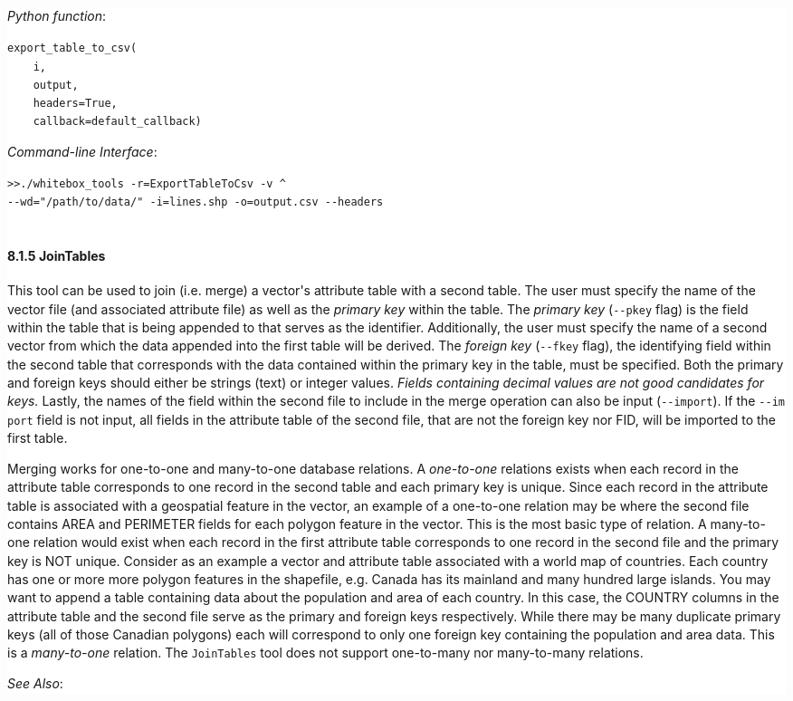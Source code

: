 
*Python function*:

~~~~{.python}
export_table_to_csv(
    i, 
    output, 
    headers=True, 
    callback=default_callback)
~~~~

*Command-line Interface*:

```
>>./whitebox_tools -r=ExportTableToCsv -v ^
--wd="/path/to/data/" -i=lines.shp -o=output.csv --headers 


```


#### 8.1.5 JoinTables

This tool can be used to join (i.e. merge) a vector's attribute table with a second table. The
user must specify the name of the vector file (and associated attribute file) as well as the
*primary key* within the table. The *primary key* (`--pkey` flag) is the field
within the table that is being appended to that serves as the identifier. Additionally, the user
must specify the name of a second vector from which the data appended into the first table will be
derived. The *foreign key* (`--fkey` flag), the identifying field within the
second table that corresponds with the data contained within the primary key in the table, must be
specified. Both the primary and foreign keys should either be strings (text) or integer values.
*Fields containing decimal values are not good candidates for keys.* Lastly, the names of the field
within the second file to include in the merge operation can also be input (`--import`). If the
`--import` field is not input, all fields in the attribute table of the second file, that are not
the foreign key nor FID, will be imported to the first table.

Merging works for one-to-one and many-to-one database relations. A *one-to-one* relations exists when
each record in the attribute table corresponds to one record in the second table and each primary
key is unique. Since each record in the attribute table is associated with a geospatial feature in
the vector, an example of a one-to-one relation may be where the second file contains AREA and
PERIMETER fields for each polygon feature in the vector. This is the most basic type of relation.
A many-to-one relation would exist when each record in the first attribute table corresponds to one
record in the second file and the primary key is NOT unique. Consider as an example a vector and
attribute table associated with a world map of countries. Each country has one or more more polygon
features in the shapefile, e.g. Canada has its mainland and many hundred large islands. You may want
to append a table containing data about the population and area of each country. In this case, the
COUNTRY columns in the attribute table and the second file serve as the primary and foreign keys
respectively. While there may be many duplicate primary keys (all of those Canadian polygons) each
will correspond to only one foreign key containing the population and area data. This is a
*many-to-one* relation. The `JoinTables` tool does not support one-to-many nor many-to-many relations.

*See Also*:
